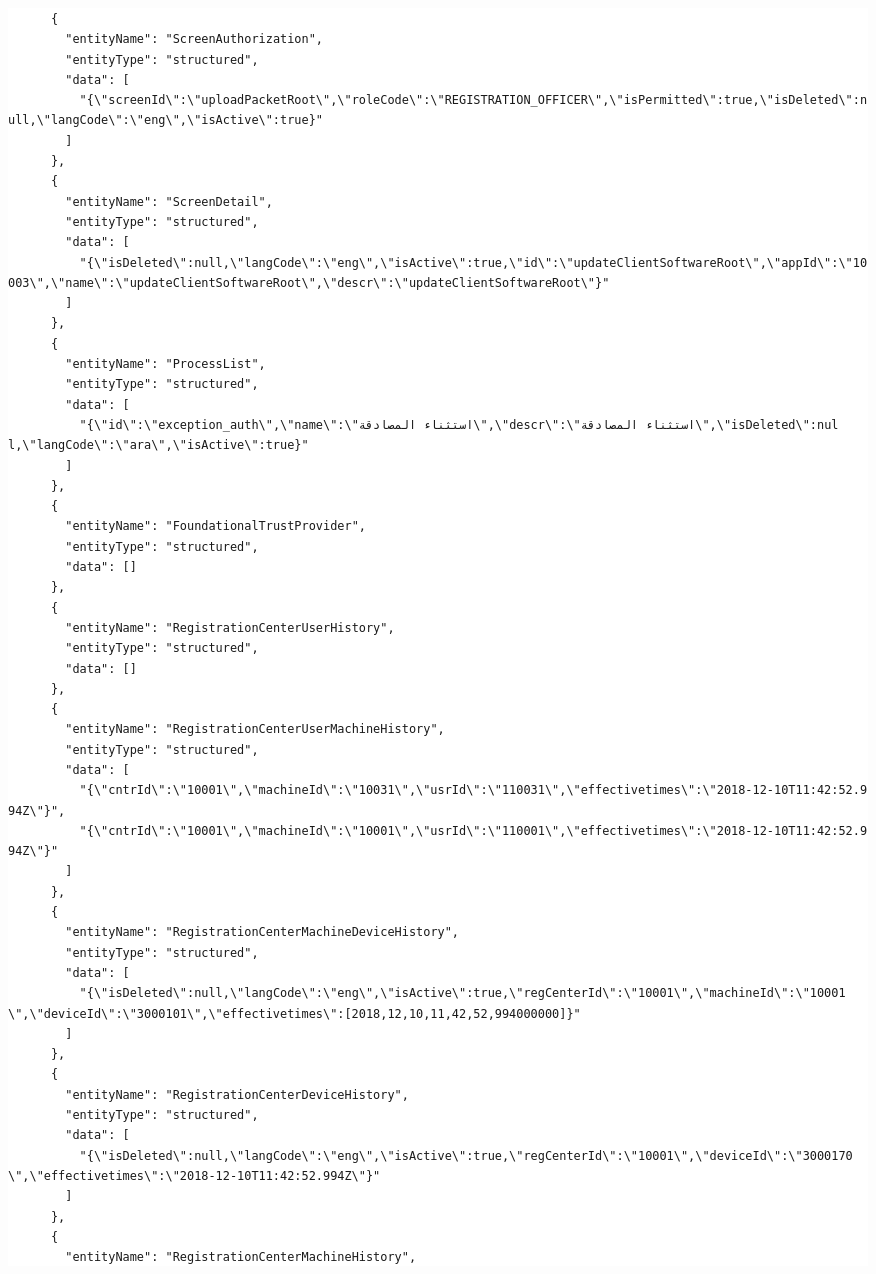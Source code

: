 ```
      {
        "entityName": "ScreenAuthorization",
        "entityType": "structured",
        "data": [
          "{\"screenId\":\"uploadPacketRoot\",\"roleCode\":\"REGISTRATION_OFFICER\",\"isPermitted\":true,\"isDeleted\":null,\"langCode\":\"eng\",\"isActive\":true}"
        ]
      },
      {
        "entityName": "ScreenDetail",
        "entityType": "structured",
        "data": [
          "{\"isDeleted\":null,\"langCode\":\"eng\",\"isActive\":true,\"id\":\"updateClientSoftwareRoot\",\"appId\":\"10003\",\"name\":\"updateClientSoftwareRoot\",\"descr\":\"updateClientSoftwareRoot\"}"
        ]
      },
      {
        "entityName": "ProcessList",
        "entityType": "structured",
        "data": [
          "{\"id\":\"exception_auth\",\"name\":\"استثناء المصادقة\",\"descr\":\"استثناء المصادقة\",\"isDeleted\":null,\"langCode\":\"ara\",\"isActive\":true}"
        ]
      },
      {
        "entityName": "FoundationalTrustProvider",
        "entityType": "structured",
        "data": []
      },
      {
        "entityName": "RegistrationCenterUserHistory",
        "entityType": "structured",
        "data": []
      },
      {
        "entityName": "RegistrationCenterUserMachineHistory",
        "entityType": "structured",
        "data": [
          "{\"cntrId\":\"10001\",\"machineId\":\"10031\",\"usrId\":\"110031\",\"effectivetimes\":\"2018-12-10T11:42:52.994Z\"}",
          "{\"cntrId\":\"10001\",\"machineId\":\"10001\",\"usrId\":\"110001\",\"effectivetimes\":\"2018-12-10T11:42:52.994Z\"}"
        ]
      },
      {
        "entityName": "RegistrationCenterMachineDeviceHistory",
        "entityType": "structured",
        "data": [
          "{\"isDeleted\":null,\"langCode\":\"eng\",\"isActive\":true,\"regCenterId\":\"10001\",\"machineId\":\"10001\",\"deviceId\":\"3000101\",\"effectivetimes\":[2018,12,10,11,42,52,994000000]}"
        ]
      },
      {
        "entityName": "RegistrationCenterDeviceHistory",
        "entityType": "structured",
        "data": [
          "{\"isDeleted\":null,\"langCode\":\"eng\",\"isActive\":true,\"regCenterId\":\"10001\",\"deviceId\":\"3000170\",\"effectivetimes\":\"2018-12-10T11:42:52.994Z\"}"
        ]
      },
      {
        "entityName": "RegistrationCenterMachineHistory",
```